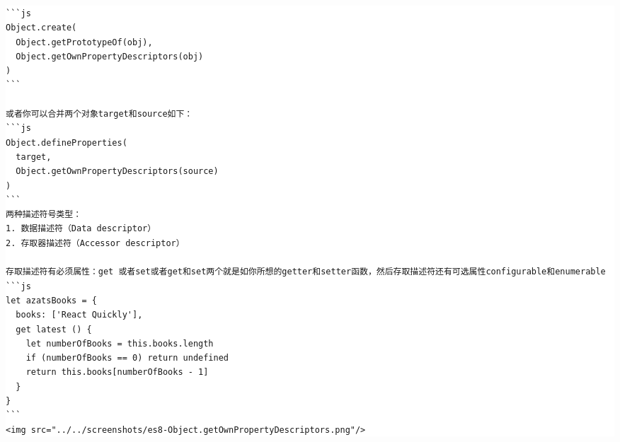     ```js
    Object.create(
      Object.getPrototypeOf(obj),
      Object.getOwnPropertyDescriptors(obj)
    )
    ```

    或者你可以合并两个对象target和source如下：
    ```js
    Object.defineProperties(
      target,
      Object.getOwnPropertyDescriptors(source)
    )
    ```
    两种描述符号类型：
    1. 数据描述符（Data descriptor）
    2. 存取器描述符（Accessor descriptor）

    存取描述符有必须属性：get 或者set或者get和set两个就是如你所想的getter和setter函数，然后存取描述符还有可选属性configurable和enumerable
    ```js
    let azatsBooks = {  
      books: ['React Quickly'],
      get latest () {
        let numberOfBooks = this.books.length
        if (numberOfBooks == 0) return undefined
        return this.books[numberOfBooks - 1]
      }
    }
    ```
    <img src="../../screenshots/es8-Object.getOwnPropertyDescriptors.png"/>
